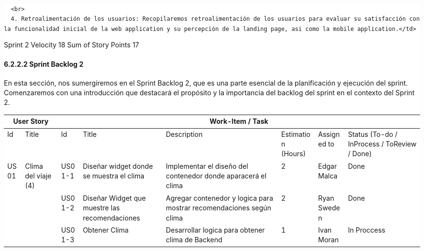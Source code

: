       <br>
      4. Retroalimentación de los usuarios: Recopilaremos retroalimentación de los usuarios para evaluar su satisfacción con la funcionalidad inicial de la web application y su percepción de la landing page, asi como la mobile application.</td>
  </tr>
  <tr>
    <td>Sprint 2 Velocity</td>
    <td>18</td>
  </tr>
  <tr>
    <td>Sum of Story Points</td>
    <td>17</td>
  </tr>
</table>

#### 6.2.2.2 Sprint Backlog 2
En esta sección, nos sumergiremos en el Sprint Backlog 2, que es una parte esencial de la planificación y ejecución del sprint. Comenzaremos con una introducción que destacará el propósito y la importancia del backlog del sprint en el contexto del Sprint 2.
<table>
<thead>
  <tr>
    <th colspan="2">User Story</th>
    <th colspan="6">Work-Item / Task</th>
  </tr>
</thead>
<tbody>
  <tr>
    <td>Id</td>
    <td>Title</td>
    <td>Id</td>
    <td>Title</td>
    <td>Description</td>
    <td>Estimation (Hours)</td>
    <td>Assigned to</td>
    <td>Status (To-do / InProcess / ToReview / Done)</td>
  </tr>
  <tr>
    <td rowspan="4">US01</td>
    <td rowspan="4">Clima del viaje (4)<br></td>
    <td>US01-1</td>
    <td>Diseñar widget donde se muestra el clima</td>
    <td>Implementar el diseño del contenedor donde aparacerá el clima</td>
    <td>2</td>
    <td>Edgar Malca</td>
    <td>Done</td>
  </tr>
  <tr>
    <td>US01-2</td>
    <td>Diseñar Widget que muestre las recomendaciones</td>
    <td>Agregar contenedor y logica para mostrar recomendaciones según clima</td>
    <td>2</td>
    <td>Ryan Sweden</td>
    <td>Done</td>
  </tr>
  <tr>
    <td>US01-3</td>
    <td>Obtener Clima</td>
    <td>Desarrollar logica para obtener clima de Backend</td>
    <td>1</td>
    <td>Ivan Moran</td>
    <td>In Proccess</td>
  </tr>
  <tr>